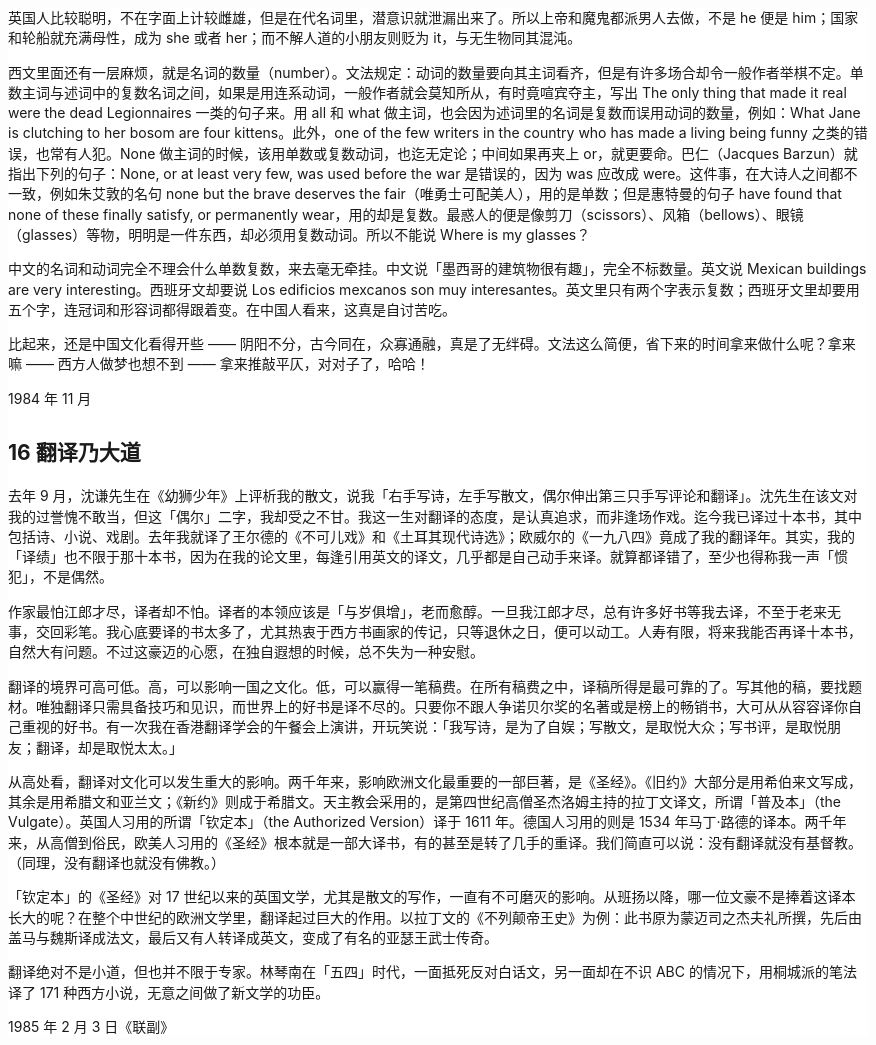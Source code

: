 英国人比较聪明，不在字面上计较雌雄，但是在代名词里，潜意识就泄漏出来了。所以上帝和魔鬼都派男人去做，不是 he 便是 him；国家和轮船就充满母性，成为 she 或者 her；而不解人道的小朋友则贬为 it，与无生物同其混沌。

西文里面还有一层麻烦，就是名词的数量（number）。文法规定：动词的数量要向其主词看齐，但是有许多场合却令一般作者举棋不定。单数主词与述词中的复数名词之间，如果是用连系动词，一般作者就会莫知所从，有时竟喧宾夺主，写出 The only thing that made it real were the dead Legionnaires 一类的句子来。用 all 和 what 做主词，也会因为述词里的名词是复数而误用动词的数量，例如：What Jane is clutching to her bosom are four kittens。此外，one of the few writers in the country who has made a living being funny 之类的错误，也常有人犯。None 做主词的时候，该用单数或复数动词，也迄无定论；中间如果再夹上 or，就更要命。巴仁（Jacques Barzun）就指出下列的句子：None, or at least very few, was used before the war 是错误的，因为 was 应改成 were。这件事，在大诗人之间都不一致，例如朱艾敦的名句 none but the brave deserves the fair（唯勇士可配美人），用的是单数；但是惠特曼的句子 have found that none of these finally satisfy, or permanently wear，用的却是复数。最惑人的便是像剪刀（scissors）、风箱（bellows）、眼镜（glasses）等物，明明是一件东西，却必须用复数动词。所以不能说 Where is my glasses？

中文的名词和动词完全不理会什么单数复数，来去毫无牵挂。中文说「墨西哥的建筑物很有趣」，完全不标数量。英文说 Mexican buildings are very interesting。西班牙文却要说 Los edificios mexcanos son muy interesantes。英文里只有两个字表示复数；西班牙文里却要用五个字，连冠词和形容词都得跟着变。在中国人看来，这真是自讨苦吃。

比起来，还是中国文化看得开些 —— 阴阳不分，古今同在，众寡通融，真是了无绊碍。文法这么简便，省下来的时间拿来做什么呢？拿来嘛 —— 西方人做梦也想不到 —— 拿来推敲平仄，对对子了，哈哈！

1984 年 11 月

## 16 翻译乃大道

去年 9 月，沈谦先生在《幼狮少年》上评析我的散文，说我「右手写诗，左手写散文，偶尔伸出第三只手写评论和翻译」。沈先生在该文对我的过誉愧不敢当，但这「偶尔」二字，我却受之不甘。我这一生对翻译的态度，是认真追求，而非逢场作戏。迄今我已译过十本书，其中包括诗、小说、戏剧。去年我就译了王尔德的《不可儿戏》和《土耳其现代诗选》；欧威尔的《一九八四》竟成了我的翻译年。其实，我的「译绩」也不限于那十本书，因为在我的论文里，每逢引用英文的译文，几乎都是自己动手来译。就算都译错了，至少也得称我一声「惯犯」，不是偶然。

作家最怕江郎才尽，译者却不怕。译者的本领应该是「与岁俱增」，老而愈醇。一旦我江郎才尽，总有许多好书等我去译，不至于老来无事，交回彩笔。我心底要译的书太多了，尤其热衷于西方书画家的传记，只等退休之日，便可以动工。人寿有限，将来我能否再译十本书，自然大有问题。不过这豪迈的心愿，在独自遐想的时候，总不失为一种安慰。

翻译的境界可高可低。高，可以影响一国之文化。低，可以赢得一笔稿费。在所有稿费之中，译稿所得是最可靠的了。写其他的稿，要找题材。唯独翻译只需具备技巧和见识，而世界上的好书是译不尽的。只要你不跟人争诺贝尔奖的名著或是榜上的畅销书，大可从从容容译你自己重视的好书。有一次我在香港翻译学会的午餐会上演讲，开玩笑说：「我写诗，是为了自娱；写散文，是取悦大众；写书评，是取悦朋友；翻译，却是取悦太太。」

从高处看，翻译对文化可以发生重大的影响。两千年来，影响欧洲文化最重要的一部巨著，是《圣经》。《旧约》大部分是用希伯来文写成，其余是用希腊文和亚兰文；《新约》则成于希腊文。天主教会采用的，是第四世纪高僧圣杰洛姆主持的拉丁文译文，所谓「普及本」（the Vulgate）。英国人习用的所谓「钦定本」（the Authorized Version）译于 1611 年。德国人习用的则是 1534 年马丁·路德的译本。两千年来，从高僧到俗民，欧美人习用的《圣经》根本就是一部大译书，有的甚至是转了几手的重译。我们简直可以说：没有翻译就没有基督教。（同理，没有翻译也就没有佛教。）

「钦定本」的《圣经》对 17 世纪以来的英国文学，尤其是散文的写作，一直有不可磨灭的影响。从班扬以降，哪一位文豪不是捧着这译本长大的呢？在整个中世纪的欧洲文学里，翻译起过巨大的作用。以拉丁文的《不列颠帝王史》为例：此书原为蒙迈司之杰夫礼所撰，先后由盖马与魏斯译成法文，最后又有人转译成英文，变成了有名的亚瑟王武士传奇。

翻译绝对不是小道，但也并不限于专家。林琴南在「五四」时代，一面抵死反对白话文，另一面却在不识 ABC 的情况下，用桐城派的笔法译了 171 种西方小说，无意之间做了新文学的功臣。

1985 年 2 月 3 日《联副》
